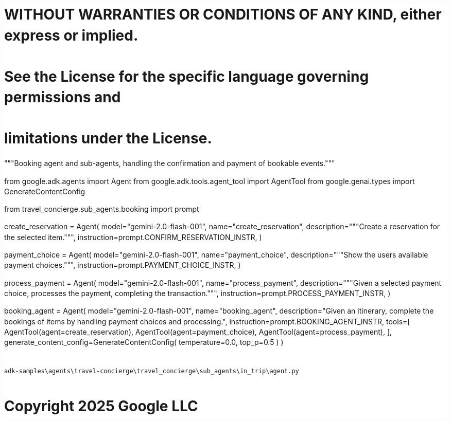# WITHOUT WARRANTIES OR CONDITIONS OF ANY KIND, either express or implied.
# See the License for the specific language governing permissions and
# limitations under the License.

"""Booking agent and sub-agents, handling the confirmation and payment of bookable events."""

from google.adk.agents import Agent
from google.adk.tools.agent_tool import AgentTool
from google.genai.types import GenerateContentConfig

from travel_concierge.sub_agents.booking import prompt


create_reservation = Agent(
    model="gemini-2.0-flash-001",
    name="create_reservation",
    description="""Create a reservation for the selected item.""",
    instruction=prompt.CONFIRM_RESERVATION_INSTR,
)


payment_choice = Agent(
    model="gemini-2.0-flash-001",
    name="payment_choice",
    description="""Show the users available payment choices.""",
    instruction=prompt.PAYMENT_CHOICE_INSTR,
)

process_payment = Agent(
    model="gemini-2.0-flash-001",
    name="process_payment",
    description="""Given a selected payment choice, processes the payment, completing the transaction.""",
    instruction=prompt.PROCESS_PAYMENT_INSTR,
)


booking_agent = Agent(
    model="gemini-2.0-flash-001",
    name="booking_agent",
    description="Given an itinerary, complete the bookings of items by handling payment choices and processing.",
    instruction=prompt.BOOKING_AGENT_INSTR,
    tools=[
        AgentTool(agent=create_reservation),
        AgentTool(agent=payment_choice),
        AgentTool(agent=process_payment),
    ],
    generate_content_config=GenerateContentConfig(
        temperature=0.0, top_p=0.5
    )
)
```

adk-samples\agents\travel-concierge\travel_concierge\sub_agents\in_trip\agent.py
```
# Copyright 2025 Google LLC
#
